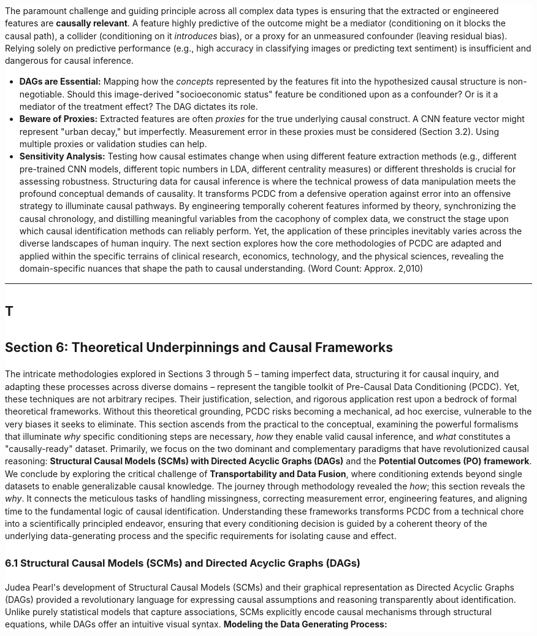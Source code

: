 The paramount challenge and guiding principle across all complex data types is ensuring that the extracted or engineered features are **causally relevant**. A feature highly predictive of the outcome might be a mediator (conditioning on it blocks the causal path), a collider (conditioning on it *introduces* bias), or a proxy for an unmeasured confounder (leaving residual bias). Relying solely on predictive performance (e.g., high accuracy in classifying images or predicting text sentiment) is insufficient and dangerous for causal inference.
*   **DAGs are Essential:** Mapping how the *concepts* represented by the features fit into the hypothesized causal structure is non-negotiable. Should this image-derived "socioeconomic status" feature be conditioned upon as a confounder? Or is it a mediator of the treatment effect? The DAG dictates its role.
*   **Beware of Proxies:** Extracted features are often *proxies* for the true underlying causal construct. A CNN feature vector might represent "urban decay," but imperfectly. Measurement error in these proxies must be considered (Section 3.2). Using multiple proxies or validation studies can help.
*   **Sensitivity Analysis:** Testing how causal estimates change when using different feature extraction methods (e.g., different pre-trained CNN models, different topic numbers in LDA, different centrality measures) or different thresholds is crucial for assessing robustness.
Structuring data for causal inference is where the technical prowess of data manipulation meets the profound conceptual demands of causality. It transforms PCDC from a defensive operation against error into an offensive strategy to illuminate causal pathways. By engineering temporally coherent features informed by theory, synchronizing the causal chronology, and distilling meaningful variables from the cacophony of complex data, we construct the stage upon which causal identification methods can reliably perform. Yet, the application of these principles inevitably varies across the diverse landscapes of human inquiry. The next section explores how the core methodologies of PCDC are adapted and applied within the specific terrains of clinical research, economics, technology, and the physical sciences, revealing the domain-specific nuances that shape the path to causal understanding.
(Word Count: Approx. 2,010)

---

## T

## Section 6: Theoretical Underpinnings and Causal Frameworks
The intricate methodologies explored in Sections 3 through 5 – taming imperfect data, structuring it for causal inquiry, and adapting these processes across diverse domains – represent the tangible toolkit of Pre-Causal Data Conditioning (PCDC). Yet, these techniques are not arbitrary recipes. Their justification, selection, and rigorous application rest upon a bedrock of formal theoretical frameworks. Without this theoretical grounding, PCDC risks becoming a mechanical, ad hoc exercise, vulnerable to the very biases it seeks to eliminate. This section ascends from the practical to the conceptual, examining the powerful formalisms that illuminate *why* specific conditioning steps are necessary, *how* they enable valid causal inference, and *what* constitutes a "causally-ready" dataset. Primarily, we focus on the two dominant and complementary paradigms that have revolutionized causal reasoning: **Structural Causal Models (SCMs) with Directed Acyclic Graphs (DAGs)** and the **Potential Outcomes (PO) framework**. We conclude by exploring the critical challenge of **Transportability and Data Fusion**, where conditioning extends beyond single datasets to enable generalizable causal knowledge.
The journey through methodology revealed the *how*; this section reveals the *why*. It connects the meticulous tasks of handling missingness, correcting measurement error, engineering features, and aligning time to the fundamental logic of causal identification. Understanding these frameworks transforms PCDC from a technical chore into a scientifically principled endeavor, ensuring that every conditioning decision is guided by a coherent theory of the underlying data-generating process and the specific requirements for isolating cause and effect.
### 6.1 Structural Causal Models (SCMs) and Directed Acyclic Graphs (DAGs)
Judea Pearl's development of Structural Causal Models (SCMs) and their graphical representation as Directed Acyclic Graphs (DAGs) provided a revolutionary language for expressing causal assumptions and reasoning transparently about identification. Unlike purely statistical models that capture associations, SCMs explicitly encode causal mechanisms through structural equations, while DAGs offer an intuitive visual syntax.
**Modeling the Data Generating Process:**
